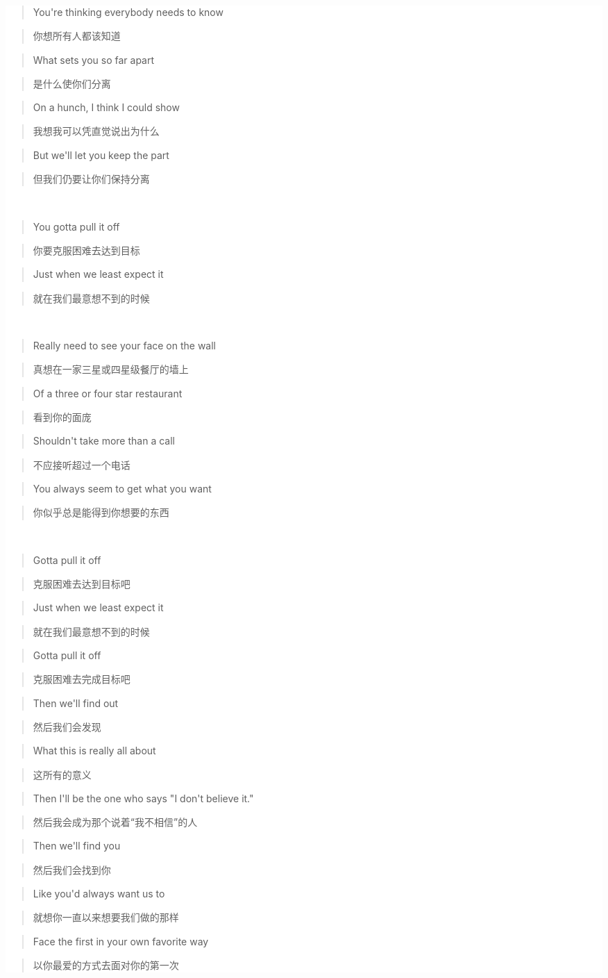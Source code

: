 > You're thinking everybody needs to know

> 你想所有人都该知道

> What sets you so far apart

> 是什么使你们分离

> On a hunch, I think I could show

> 我想我可以凭直觉说出为什么

> But we'll let you keep the part

> 但我们仍要让你们保持分离

<br>

> You gotta pull it off

> 你要克服困难去达到目标

> Just when we least expect it

> 就在我们最意想不到的时候

<br>

> Really need to see your face on the wall

> 真想在一家三星或四星级餐厅的墙上

> Of a three or four star restaurant

> 看到你的面庞

> Shouldn't take more than a call

> 不应接听超过一个电话

> You always seem to get what you want

> 你似乎总是能得到你想要的东西

<br>

> Gotta pull it off

> 克服困难去达到目标吧

> Just when we least expect it

> 就在我们最意想不到的时候

> Gotta pull it off

> 克服困难去完成目标吧

> Then we'll find out

> 然后我们会发现

> What this is really all about

> 这所有的意义

> Then I'll be the one who says "I don't believe it."

> 然后我会成为那个说着“我不相信”的人

> Then we'll find you

> 然后我们会找到你

> Like you'd always want us to

> 就想你一直以来想要我们做的那样

> Face the first in your own favorite way

> 以你最爱的方式去面对你的第一次
